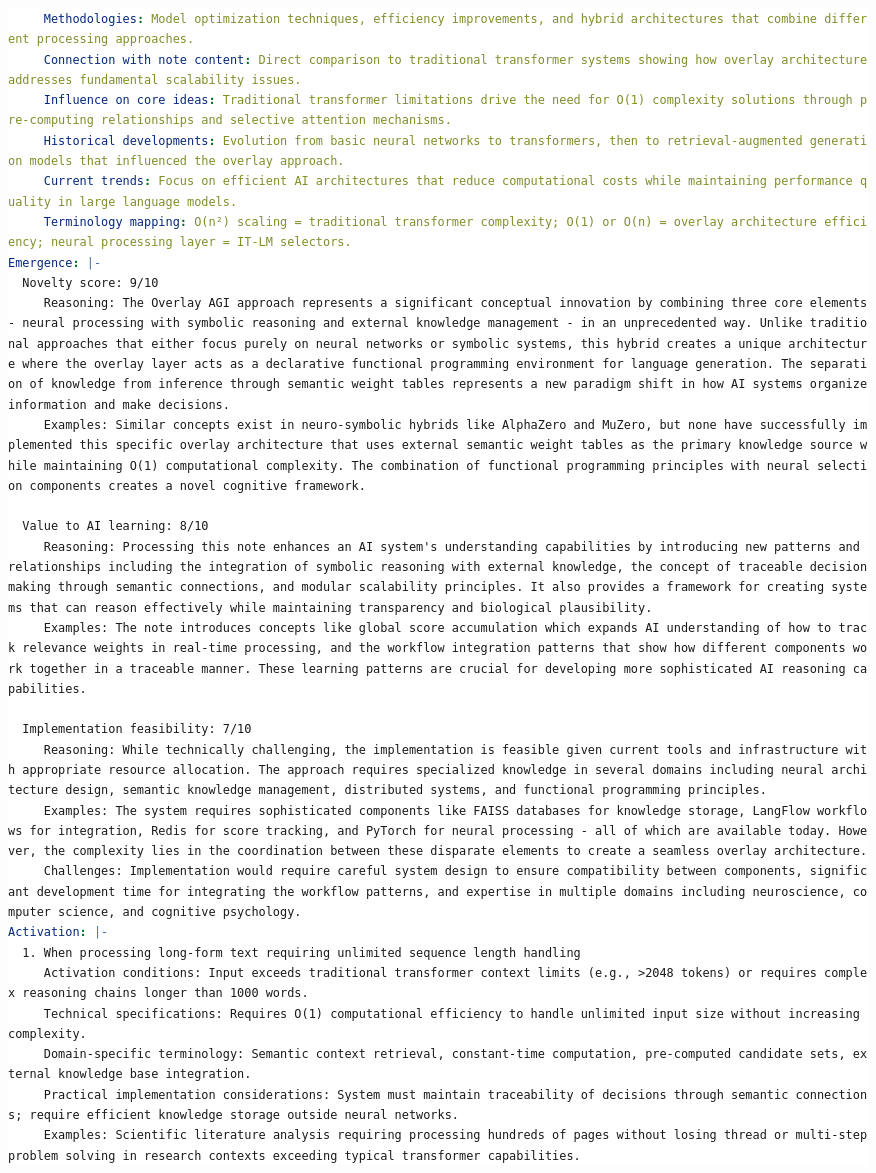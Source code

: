 ```yaml
     Methodologies: Model optimization techniques, efficiency improvements, and hybrid architectures that combine different processing approaches.
     Connection with note content: Direct comparison to traditional transformer systems showing how overlay architecture addresses fundamental scalability issues.
     Influence on core ideas: Traditional transformer limitations drive the need for O(1) complexity solutions through pre-computing relationships and selective attention mechanisms.
     Historical developments: Evolution from basic neural networks to transformers, then to retrieval-augmented generation models that influenced the overlay approach.
     Current trends: Focus on efficient AI architectures that reduce computational costs while maintaining performance quality in large language models.
     Terminology mapping: O(n²) scaling = traditional transformer complexity; O(1) or O(n) = overlay architecture efficiency; neural processing layer = IT-LM selectors.
Emergence: |-
  Novelty score: 9/10
     Reasoning: The Overlay AGI approach represents a significant conceptual innovation by combining three core elements - neural processing with symbolic reasoning and external knowledge management - in an unprecedented way. Unlike traditional approaches that either focus purely on neural networks or symbolic systems, this hybrid creates a unique architecture where the overlay layer acts as a declarative functional programming environment for language generation. The separation of knowledge from inference through semantic weight tables represents a new paradigm shift in how AI systems organize information and make decisions.
     Examples: Similar concepts exist in neuro-symbolic hybrids like AlphaZero and MuZero, but none have successfully implemented this specific overlay architecture that uses external semantic weight tables as the primary knowledge source while maintaining O(1) computational complexity. The combination of functional programming principles with neural selection components creates a novel cognitive framework.

  Value to AI learning: 8/10
     Reasoning: Processing this note enhances an AI system's understanding capabilities by introducing new patterns and relationships including the integration of symbolic reasoning with external knowledge, the concept of traceable decision making through semantic connections, and modular scalability principles. It also provides a framework for creating systems that can reason effectively while maintaining transparency and biological plausibility.
     Examples: The note introduces concepts like global score accumulation which expands AI understanding of how to track relevance weights in real-time processing, and the workflow integration patterns that show how different components work together in a traceable manner. These learning patterns are crucial for developing more sophisticated AI reasoning capabilities.

  Implementation feasibility: 7/10
     Reasoning: While technically challenging, the implementation is feasible given current tools and infrastructure with appropriate resource allocation. The approach requires specialized knowledge in several domains including neural architecture design, semantic knowledge management, distributed systems, and functional programming principles.
     Examples: The system requires sophisticated components like FAISS databases for knowledge storage, LangFlow workflows for integration, Redis for score tracking, and PyTorch for neural processing - all of which are available today. However, the complexity lies in the coordination between these disparate elements to create a seamless overlay architecture.
     Challenges: Implementation would require careful system design to ensure compatibility between components, significant development time for integrating the workflow patterns, and expertise in multiple domains including neuroscience, computer science, and cognitive psychology.
Activation: |-
  1. When processing long-form text requiring unlimited sequence length handling
     Activation conditions: Input exceeds traditional transformer context limits (e.g., >2048 tokens) or requires complex reasoning chains longer than 1000 words.
     Technical specifications: Requires O(1) computational efficiency to handle unlimited input size without increasing complexity.
     Domain-specific terminology: Semantic context retrieval, constant-time computation, pre-computed candidate sets, external knowledge base integration.
     Practical implementation considerations: System must maintain traceability of decisions through semantic connections; require efficient knowledge storage outside neural networks.
     Examples: Scientific literature analysis requiring processing hundreds of pages without losing thread or multi-step problem solving in research contexts exceeding typical transformer capabilities.
```